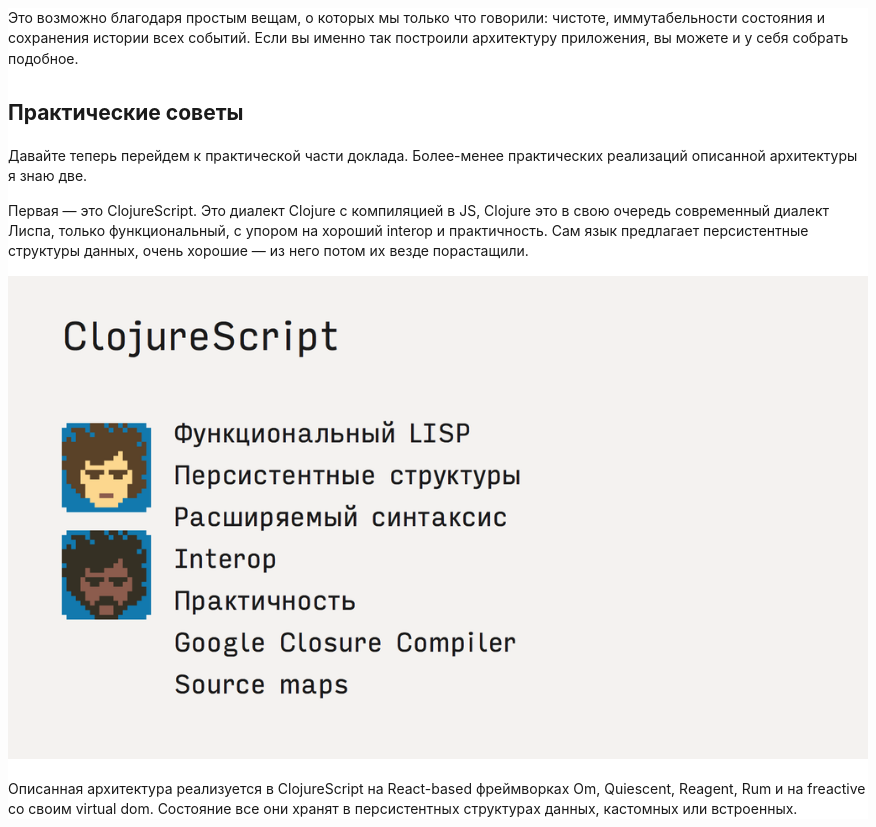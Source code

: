 Это возможно благодаря простым вещам, о которых мы только что говорили: чистоте, иммутабельности состояния и сохранения истории всех событий. Если вы именно так построили архитектуру приложения, вы можете и у себя собрать подобное.


## Практические советы

Давайте теперь перейдем к практической части доклада. Более-менее практических реализаций описанной архитектуры я знаю две.

Первая — это ClojureScript. Это диалект Clojure с компиляцией в JS, Clojure это в свою очередь современный диалект Лиспа, только функциональный, с упором на хороший interop и практичность. Сам язык предлагает персистентные структуры данных, очень хорошие — из него потом их везде порастащили.

<img class="slide" src="clojurescript.png">

Описанная архитектура реализуется в ClojureScript на React-based фреймворках Om, Quiescent, Reagent, Rum и на freactive со своим virtual dom. Состояние все они хранят в персистентных структурах данных, кастомных или встроенных.
